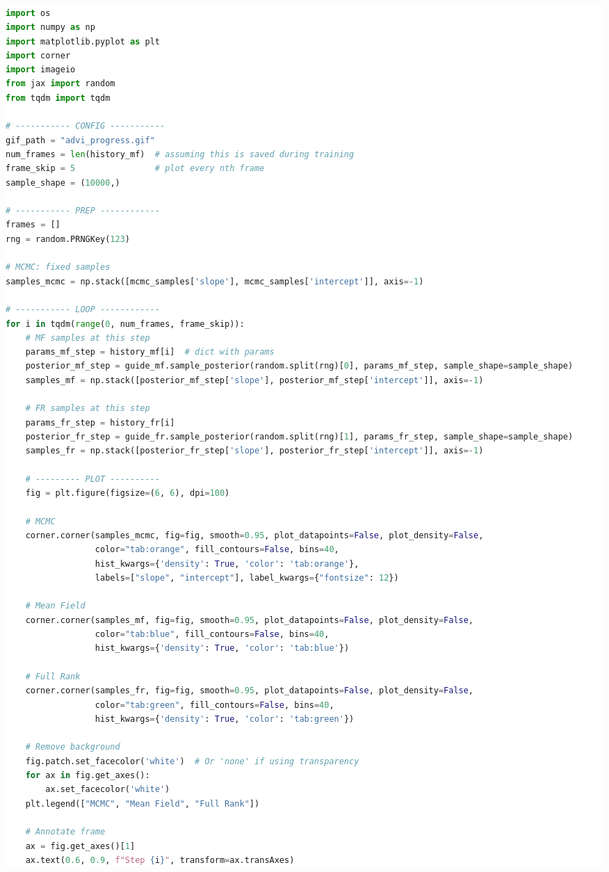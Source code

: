 ```python
import os
import numpy as np
import matplotlib.pyplot as plt
import corner
import imageio
from jax import random
from tqdm import tqdm

# ----------- CONFIG -----------
gif_path = "advi_progress.gif"
num_frames = len(history_mf)  # assuming this is saved during training
frame_skip = 5                # plot every nth frame
sample_shape = (10000,)

# ----------- PREP ------------
frames = []
rng = random.PRNGKey(123)

# MCMC: fixed samples
samples_mcmc = np.stack([mcmc_samples['slope'], mcmc_samples['intercept']], axis=-1)

# ----------- LOOP ------------
for i in tqdm(range(0, num_frames, frame_skip)):
    # MF samples at this step
    params_mf_step = history_mf[i]  # dict with params
    posterior_mf_step = guide_mf.sample_posterior(random.split(rng)[0], params_mf_step, sample_shape=sample_shape)
    samples_mf = np.stack([posterior_mf_step['slope'], posterior_mf_step['intercept']], axis=-1)

    # FR samples at this step
    params_fr_step = history_fr[i]
    posterior_fr_step = guide_fr.sample_posterior(random.split(rng)[1], params_fr_step, sample_shape=sample_shape)
    samples_fr = np.stack([posterior_fr_step['slope'], posterior_fr_step['intercept']], axis=-1)

    # --------- PLOT ----------
    fig = plt.figure(figsize=(6, 6), dpi=100)

    # MCMC
    corner.corner(samples_mcmc, fig=fig, smooth=0.95, plot_datapoints=False, plot_density=False,
                  color="tab:orange", fill_contours=False, bins=40,
                  hist_kwargs={'density': True, 'color': 'tab:orange'},
                  labels=["slope", "intercept"], label_kwargs={"fontsize": 12})

    # Mean Field
    corner.corner(samples_mf, fig=fig, smooth=0.95, plot_datapoints=False, plot_density=False,
                  color="tab:blue", fill_contours=False, bins=40,
                  hist_kwargs={'density': True, 'color': 'tab:blue'})

    # Full Rank
    corner.corner(samples_fr, fig=fig, smooth=0.95, plot_datapoints=False, plot_density=False,
                  color="tab:green", fill_contours=False, bins=40,
                  hist_kwargs={'density': True, 'color': 'tab:green'})

    # Remove background
    fig.patch.set_facecolor('white')  # Or 'none' if using transparency
    for ax in fig.get_axes():
        ax.set_facecolor('white')
    plt.legend(["MCMC", "Mean Field", "Full Rank"])

    # Annotate frame
    ax = fig.get_axes()[1]
    ax.text(0.6, 0.9, f"Step {i}", transform=ax.transAxes)
```

[^1]: Hot tub vs Jacuzzi situation here btw, all distances are divergences, but not all divergences are distances. When people say “divergence” in this context, they usually mean one that *isn't* a proper distance (i.e., fails symmetry or triangle inequality). And forgive me for quite often referring to these divergences as distances anyway...
[^2]: For the mathematically inclined yes I'm telling a couple white lies here, but I'm trying to introduce Variational Inference, not measure theory.
[^3]: You might be wondering why not use $$K(p\mid\mid q)$$? Then we would need a functional form of the posterior (already not good) _and_ a set of representative samples, the goal of MCMC methods. Which we are stating is impractical or impossible to use here from the get go. However, if you wish to approximate a set of MCMC samples then you could absolute rework all this to use those samples instead.